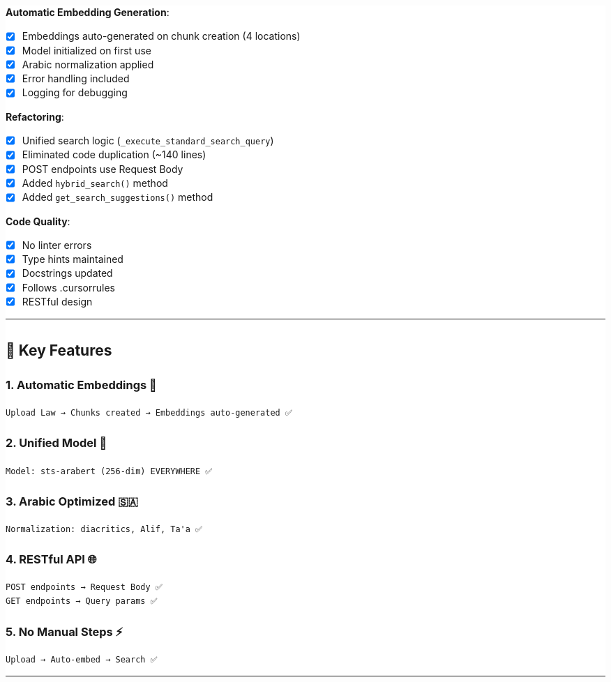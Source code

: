 **Automatic Embedding Generation**:
- [x] Embeddings auto-generated on chunk creation (4 locations)
- [x] Model initialized on first use
- [x] Arabic normalization applied
- [x] Error handling included
- [x] Logging for debugging

**Refactoring**:
- [x] Unified search logic (`_execute_standard_search_query`)
- [x] Eliminated code duplication (~140 lines)
- [x] POST endpoints use Request Body
- [x] Added `hybrid_search()` method
- [x] Added `get_search_suggestions()` method

**Code Quality**:
- [x] No linter errors
- [x] Type hints maintained
- [x] Docstrings updated
- [x] Follows .cursorrules
- [x] RESTful design

---

## 🎯 Key Features

### 1. **Automatic Embeddings** 🤖
```
Upload Law → Chunks created → Embeddings auto-generated ✅
```

### 2. **Unified Model** 🎯
```
Model: sts-arabert (256-dim) EVERYWHERE ✅
```

### 3. **Arabic Optimized** 🇸🇦
```
Normalization: diacritics, Alif, Ta'a ✅
```

### 4. **RESTful API** 🌐
```
POST endpoints → Request Body ✅
GET endpoints → Query params ✅
```

### 5. **No Manual Steps** ⚡
```
Upload → Auto-embed → Search ✅
```

---
